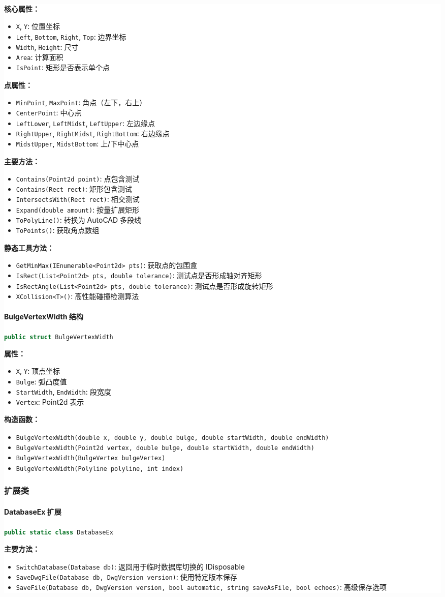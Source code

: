 **核心属性：**
- `X`, `Y`: 位置坐标
- `Left`, `Bottom`, `Right`, `Top`: 边界坐标
- `Width`, `Height`: 尺寸
- `Area`: 计算面积
- `IsPoint`: 矩形是否表示单个点

**点属性：**
- `MinPoint`, `MaxPoint`: 角点（左下，右上）
- `CenterPoint`: 中心点
- `LeftLower`, `LeftMidst`, `LeftUpper`: 左边缘点
- `RightUpper`, `RightMidst`, `RightBottom`: 右边缘点
- `MidstUpper`, `MidstBottom`: 上/下中心点

**主要方法：**
- `Contains(Point2d point)`: 点包含测试
- `Contains(Rect rect)`: 矩形包含测试
- `IntersectsWith(Rect rect)`: 相交测试
- `Expand(double amount)`: 按量扩展矩形
- `ToPolyLine()`: 转换为 AutoCAD 多段线
- `ToPoints()`: 获取角点数组

**静态工具方法：**
- `GetMinMax(IEnumerable<Point2d> pts)`: 获取点的包围盒
- `IsRect(List<Point2d> pts, double tolerance)`: 测试点是否形成轴对齐矩形
- `IsRectAngle(List<Point2d> pts, double tolerance)`: 测试点是否形成旋转矩形
- `XCollision<T>()`: 高性能碰撞检测算法

#### BulgeVertexWidth 结构
```csharp
public struct BulgeVertexWidth
```

**属性：**
- `X`, `Y`: 顶点坐标
- `Bulge`: 弧凸度值
- `StartWidth`, `EndWidth`: 段宽度
- `Vertex`: Point2d 表示

**构造函数：**
- `BulgeVertexWidth(double x, double y, double bulge, double startWidth, double endWidth)`
- `BulgeVertexWidth(Point2d vertex, double bulge, double startWidth, double endWidth)`
- `BulgeVertexWidth(BulgeVertex bulgeVertex)`
- `BulgeVertexWidth(Polyline polyline, int index)`

### 扩展类

#### DatabaseEx 扩展
```csharp
public static class DatabaseEx
```

**主要方法：**
- `SwitchDatabase(Database db)`: 返回用于临时数据库切换的 IDisposable
- `SaveDwgFile(Database db, DwgVersion version)`: 使用特定版本保存
- `SaveFile(Database db, DwgVersion version, bool automatic, string saveAsFile, bool echoes)`: 高级保存选项

